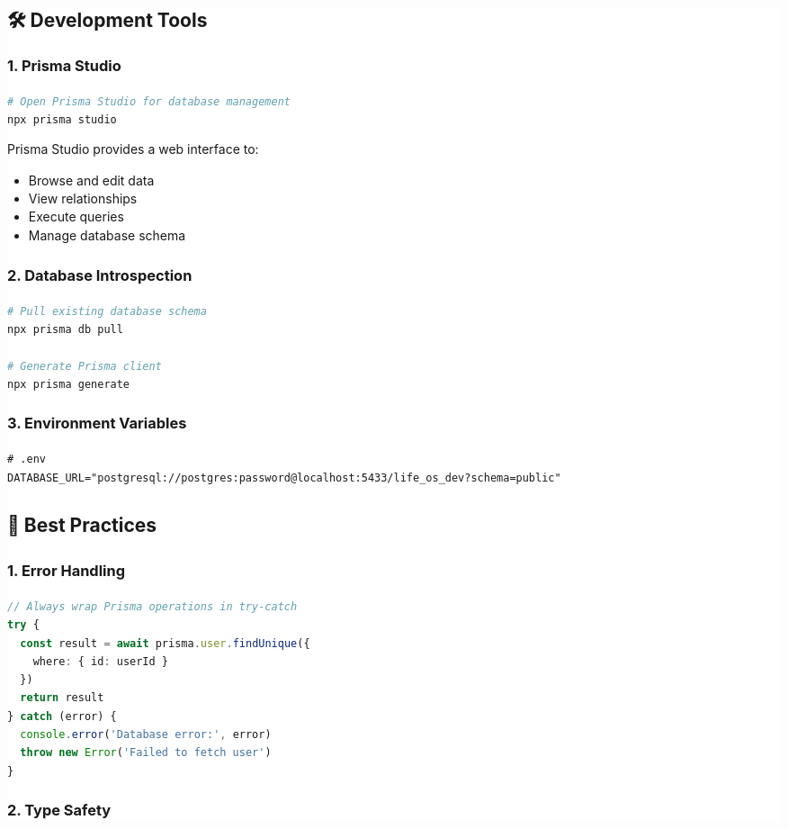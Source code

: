 ```sql
```

## 🛠️ Development Tools

### 1. Prisma Studio

```bash
# Open Prisma Studio for database management
npx prisma studio
```

Prisma Studio provides a web interface to:
- Browse and edit data
- View relationships
- Execute queries
- Manage database schema

### 2. Database Introspection

```bash
# Pull existing database schema
npx prisma db pull

# Generate Prisma client
npx prisma generate
```

### 3. Environment Variables

```env
# .env
DATABASE_URL="postgresql://postgres:password@localhost:5433/life_os_dev?schema=public"
```

## 🎯 Best Practices

### 1. Error Handling

```typescript
// Always wrap Prisma operations in try-catch
try {
  const result = await prisma.user.findUnique({
    where: { id: userId }
  })
  return result
} catch (error) {
  console.error('Database error:', error)
  throw new Error('Failed to fetch user')
}
```

### 2. Type Safety
